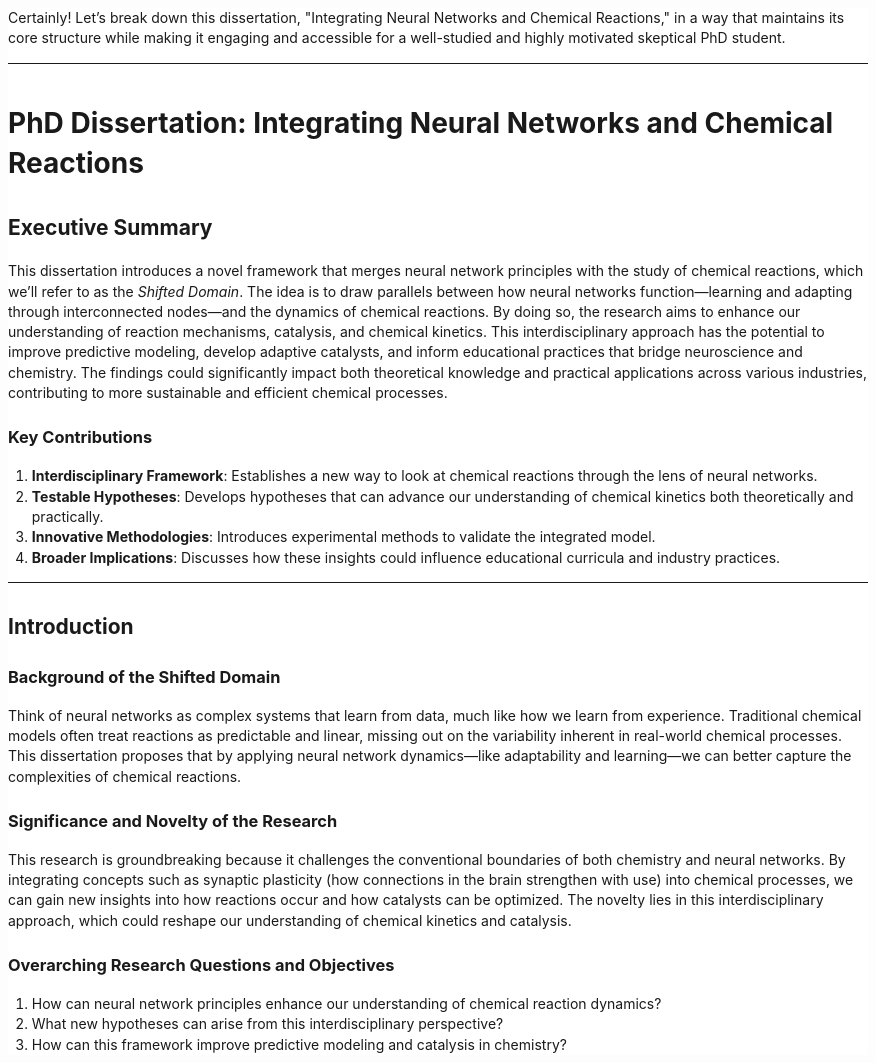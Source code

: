 Certainly! Let’s break down this dissertation, "Integrating Neural Networks and Chemical Reactions," in a way that maintains its core structure while making it engaging and accessible for a well-studied and highly motivated skeptical PhD student.

---

# PhD Dissertation: Integrating Neural Networks and Chemical Reactions

## Executive Summary
This dissertation introduces a novel framework that merges neural network principles with the study of chemical reactions, which we’ll refer to as the *Shifted Domain*. The idea is to draw parallels between how neural networks function—learning and adapting through interconnected nodes—and the dynamics of chemical reactions. By doing so, the research aims to enhance our understanding of reaction mechanisms, catalysis, and chemical kinetics. This interdisciplinary approach has the potential to improve predictive modeling, develop adaptive catalysts, and inform educational practices that bridge neuroscience and chemistry. The findings could significantly impact both theoretical knowledge and practical applications across various industries, contributing to more sustainable and efficient chemical processes.

### Key Contributions
1. **Interdisciplinary Framework**: Establishes a new way to look at chemical reactions through the lens of neural networks.
2. **Testable Hypotheses**: Develops hypotheses that can advance our understanding of chemical kinetics both theoretically and practically.
3. **Innovative Methodologies**: Introduces experimental methods to validate the integrated model.
4. **Broader Implications**: Discusses how these insights could influence educational curricula and industry practices.

---

## Introduction

### Background of the Shifted Domain
Think of neural networks as complex systems that learn from data, much like how we learn from experience. Traditional chemical models often treat reactions as predictable and linear, missing out on the variability inherent in real-world chemical processes. This dissertation proposes that by applying neural network dynamics—like adaptability and learning—we can better capture the complexities of chemical reactions.

### Significance and Novelty of the Research
This research is groundbreaking because it challenges the conventional boundaries of both chemistry and neural networks. By integrating concepts such as synaptic plasticity (how connections in the brain strengthen with use) into chemical processes, we can gain new insights into how reactions occur and how catalysts can be optimized. The novelty lies in this interdisciplinary approach, which could reshape our understanding of chemical kinetics and catalysis.

### Overarching Research Questions and Objectives
1. How can neural network principles enhance our understanding of chemical reaction dynamics?
2. What new hypotheses can arise from this interdisciplinary perspective?
3. How can this framework improve predictive modeling and catalysis in chemistry?
